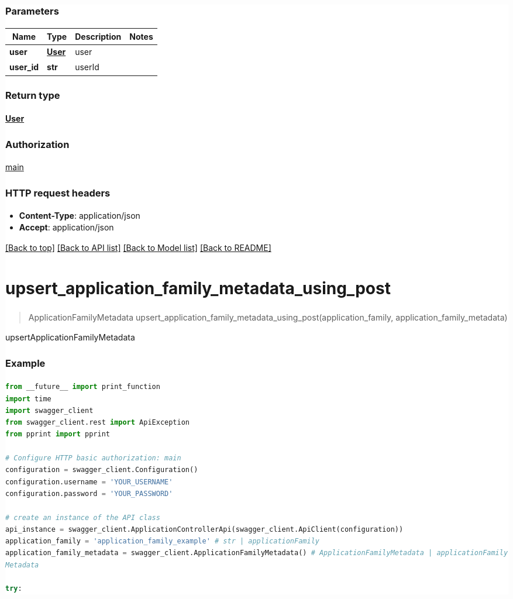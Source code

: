### Parameters

Name | Type | Description  | Notes
------------- | ------------- | ------------- | -------------
 **user** | [**User**](User.md)| user | 
 **user_id** | **str**| userId | 

### Return type

[**User**](User.md)

### Authorization

[main](../README.md#main)

### HTTP request headers

 - **Content-Type**: application/json
 - **Accept**: application/json

[[Back to top]](#) [[Back to API list]](../README.md#documentation-for-api-endpoints) [[Back to Model list]](../README.md#documentation-for-models) [[Back to README]](../README.md)

# **upsert_application_family_metadata_using_post**
> ApplicationFamilyMetadata upsert_application_family_metadata_using_post(application_family, application_family_metadata)

upsertApplicationFamilyMetadata

### Example
```python
from __future__ import print_function
import time
import swagger_client
from swagger_client.rest import ApiException
from pprint import pprint

# Configure HTTP basic authorization: main
configuration = swagger_client.Configuration()
configuration.username = 'YOUR_USERNAME'
configuration.password = 'YOUR_PASSWORD'

# create an instance of the API class
api_instance = swagger_client.ApplicationControllerApi(swagger_client.ApiClient(configuration))
application_family = 'application_family_example' # str | applicationFamily
application_family_metadata = swagger_client.ApplicationFamilyMetadata() # ApplicationFamilyMetadata | applicationFamilyMetadata

try:
